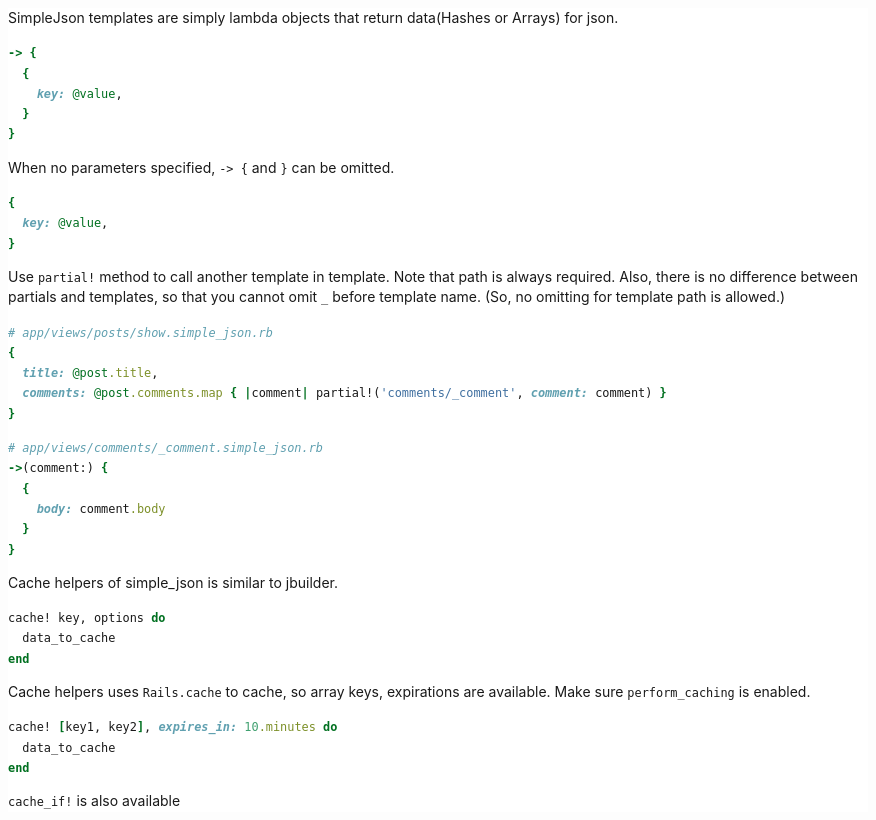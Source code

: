 SimpleJson templates are simply lambda objects that return data(Hashes or Arrays) for json.

```ruby
-> {
  {
    key: @value,
  }
}
```

When no parameters specified, `-> {` and `}` can be omitted.

```ruby
{
  key: @value,
}
```

Use `partial!` method to call another template in template. Note that path is always required. Also, there is no difference between partials and templates, so that you cannot omit `_` before template name.
(So, no omitting for template path is allowed.)

```ruby
# app/views/posts/show.simple_json.rb
{
  title: @post.title,
  comments: @post.comments.map { |comment| partial!('comments/_comment', comment: comment) }
}
```

```ruby
# app/views/comments/_comment.simple_json.rb
->(comment:) {
  {
    body: comment.body
  }
}
```

Cache helpers of simple_json is similar to jbuilder.

```ruby
cache! key, options do
  data_to_cache
end
```

Cache helpers uses `Rails.cache` to cache, so array keys, expirations are available. Make sure `perform_caching` is enabled.

```ruby
cache! [key1, key2], expires_in: 10.minutes do
  data_to_cache
end
```

`cache_if!` is also available
